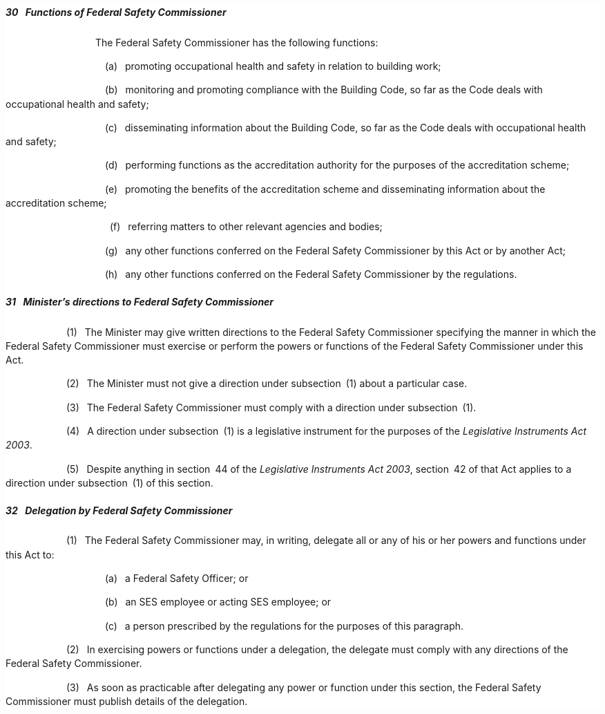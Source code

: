 ##### <a id="30"></a>30  Functions of Federal Safety Commissioner

                   The Federal Safety Commissioner has the following functions:

                     (a)  promoting occupational health and safety in relation to building work;

                     (b)  monitoring and promoting compliance with the Building Code, so far as the Code deals with occupational health and safety;

                     (c)  disseminating information about the Building Code, so far as the Code deals with occupational health and safety;

                     (d)  performing functions as the accreditation authority for the purposes of the accreditation scheme;

                     (e)  promoting the benefits of the accreditation scheme and disseminating information about the accreditation scheme;

                      (f)  referring matters to other relevant agencies and bodies;

                     (g)  any other functions conferred on the Federal Safety Commissioner by this Act or by another Act;

                     (h)  any other functions conferred on the Federal Safety Commissioner by the regulations.

##### <a id="31"></a>31  Minister’s directions to Federal Safety Commissioner

             (1)  The Minister may give written directions to the Federal Safety Commissioner specifying the manner in which the Federal Safety Commissioner must exercise or perform the powers or functions of the Federal Safety Commissioner under this Act.

             (2)  The Minister must not give a direction under subsection (1) about a particular case.

             (3)  The Federal Safety Commissioner must comply with a direction under subsection (1).

             (4)  A direction under subsection (1) is a legislative instrument for the purposes of the _Legislative Instruments Act 2003_.

             (5)  Despite anything in section 44 of the _Legislative Instruments Act 2003_, section 42 of that Act applies to a direction under subsection (1) of this section.

##### <a id="32"></a>32  Delegation by Federal Safety Commissioner

             (1)  The Federal Safety Commissioner may, in writing, delegate all or any of his or her powers and functions under this Act to:

                     (a)  a Federal Safety Officer; or

                     (b)  an SES employee or acting SES employee; or

                     (c)  a person prescribed by the regulations for the purposes of this paragraph.

             (2)  In exercising powers or functions under a delegation, the delegate must comply with any directions of the Federal Safety Commissioner.

             (3)  As soon as practicable after delegating any power or function under this section, the Federal Safety Commissioner must publish details of the delegation.
